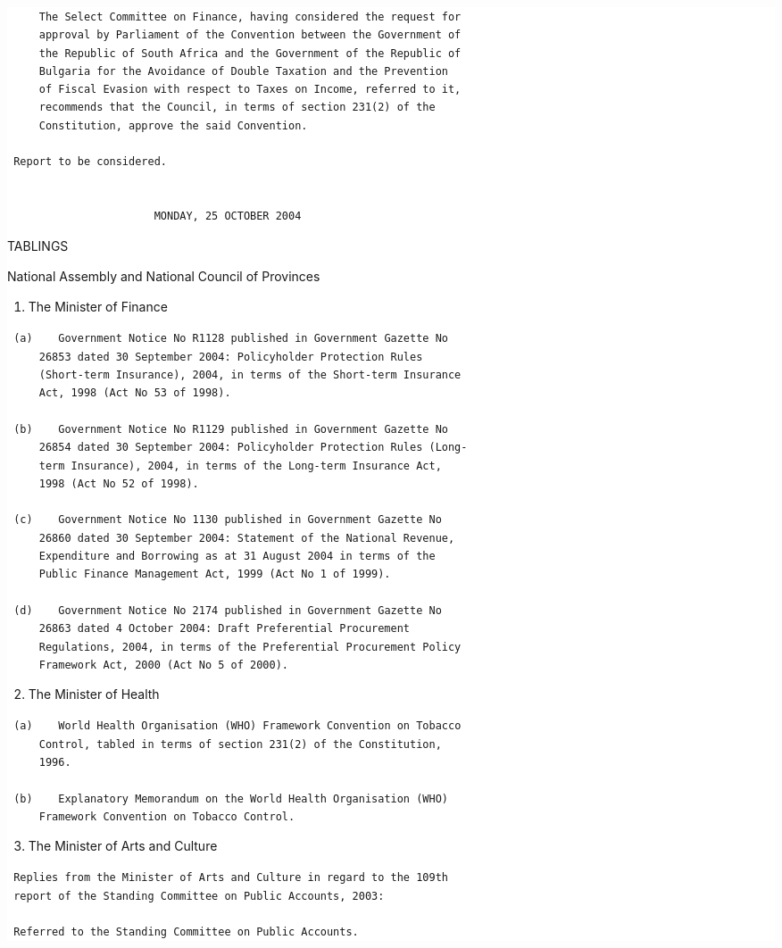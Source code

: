          The Select Committee on Finance, having considered the request for
         approval by Parliament of the Convention between the Government of
         the Republic of South Africa and the Government of the Republic of
         Bulgaria for the Avoidance of Double Taxation and the Prevention
         of Fiscal Evasion with respect to Taxes on Income, referred to it,
         recommends that the Council, in terms of section 231(2) of the
         Constitution, approve the said Convention.

     Report to be considered.


                           MONDAY, 25 OCTOBER 2004



TABLINGS


National Assembly and National Council of Provinces

1.    The Minister of Finance


     (a)    Government Notice No R1128 published in Government Gazette No
         26853 dated 30 September 2004: Policyholder Protection Rules
         (Short-term Insurance), 2004, in terms of the Short-term Insurance
         Act, 1998 (Act No 53 of 1998).

     (b)    Government Notice No R1129 published in Government Gazette No
         26854 dated 30 September 2004: Policyholder Protection Rules (Long-
         term Insurance), 2004, in terms of the Long-term Insurance Act,
         1998 (Act No 52 of 1998).

     (c)    Government Notice No 1130 published in Government Gazette No
         26860 dated 30 September 2004: Statement of the National Revenue,
         Expenditure and Borrowing as at 31 August 2004 in terms of the
         Public Finance Management Act, 1999 (Act No 1 of 1999).

     (d)    Government Notice No 2174 published in Government Gazette No
         26863 dated 4 October 2004: Draft Preferential Procurement
         Regulations, 2004, in terms of the Preferential Procurement Policy
         Framework Act, 2000 (Act No 5 of 2000).

2.    The Minister of Health


     (a)    World Health Organisation (WHO) Framework Convention on Tobacco
         Control, tabled in terms of section 231(2) of the Constitution,
         1996.

     (b)    Explanatory Memorandum on the World Health Organisation (WHO)
         Framework Convention on Tobacco Control.

3.    The Minister of Arts and Culture

     Replies from the Minister of Arts and Culture in regard to the 109th
     report of the Standing Committee on Public Accounts, 2003:

     Referred to the Standing Committee on Public Accounts.


